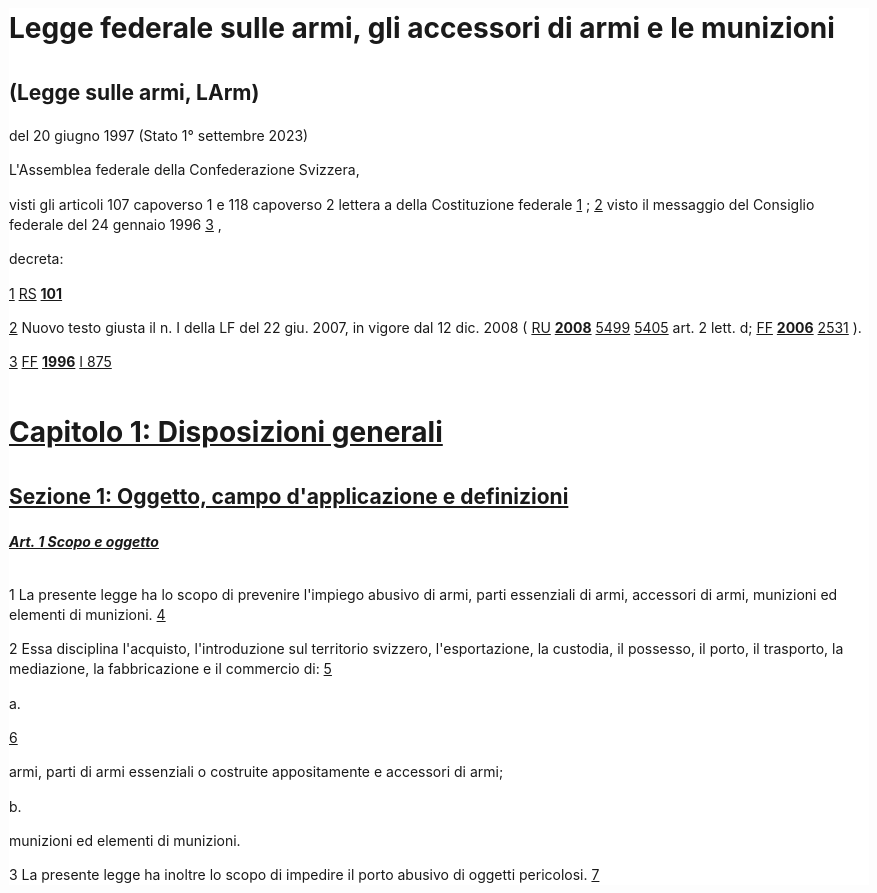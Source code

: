 # Legge federale sulle armi, gli accessori di armi e le munizioni

## (Legge sulle armi, LArm)

del 20 giugno 1997 (Stato 1° settembre 2023)

L'Assemblea federale della Confederazione Svizzera,

visti gli articoli 107 capoverso 1 e 118 capoverso 2 lettera a della Costituzione federale [1](#fn-d6e22) ; [2](#fn-d6e31) visto il messaggio del Consiglio federale del 24 gennaio 1996 [3](#fn-d6e52) ,

decreta:

[1](#fnbck-d6e22) [RS](https://fedlex.data.admin.ch/eli/cc/1999/404) [**101**](https://fedlex.data.admin.ch/eli/cc/1999/404)

[2](#fnbck-d6e31) Nuovo testo giusta il n. I della LF del 22 giu. 2007, in vigore dal 12 dic. 2008  ( [RU](https://fedlex.data.admin.ch/eli/oc/2008/766) [**2008**](https://fedlex.data.admin.ch/eli/oc/2008/766) [5499](https://fedlex.data.admin.ch/eli/oc/2008/766) [5405](https://fedlex.data.admin.ch/eli/oc/2008/755) art. 2 lett. d; [FF](https://fedlex.data.admin.ch/eli/fga/2006/280) [**2006**](https://fedlex.data.admin.ch/eli/fga/2006/280) [2531](https://fedlex.data.admin.ch/eli/fga/2006/280) ).

[3](#fnbck-d6e52) [FF](https://fedlex.data.admin.ch/eli/fga/1996/1_1053_1000_875) [**1996**](https://fedlex.data.admin.ch/eli/fga/1996/1_1053_1000_875) [I 875](https://fedlex.data.admin.ch/eli/fga/1996/1_1053_1000_875)

# [Capitolo 1: Disposizioni generali](#chap_1)

## [Sezione 1: Oggetto, campo d'applicazione e definizioni](#chap_1\sec_1)

###### [**Art. 1 Scopo e oggetto**](#art_1)

1 La presente legge ha lo scopo di prevenire l'impiego abusivo di armi, parti essenziali di armi, accessori di armi, munizioni ed elementi di munizioni. [4](#fn-d6e83)

2 Essa disciplina l'acquisto, l'introduzione sul territorio svizzero, l'esportazione, la custodia, il possesso, il porto, il trasporto, la mediazione, la fabbricazione e il commercio di: [5](#fn-d6e105)

a.

[6](#fn-d6e127)

armi, parti di armi essenziali o costruite appositamente e accessori di armi;

b.

munizioni ed elementi di munizioni.

3 La presente legge ha inoltre lo scopo di impedire il porto abusivo di oggetti pericolosi. [7](#fn-d6e155)

